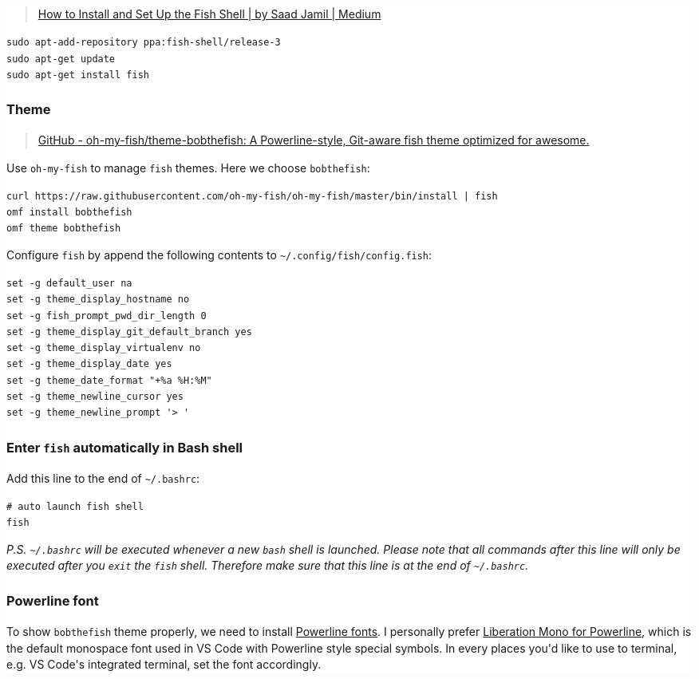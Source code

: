 > [How to Install and Set Up the Fish Shell | by Saad Jamil | Medium](https://medium.com/@saadjamilakhtar/how-to-install-and-set-up-the-fish-shell-b9e0ddb12cc9)

```
sudo apt-add-repository ppa:fish-shell/release-3
sudo apt-get update
sudo apt-get install fish
```

### Theme

> [GitHub - oh-my-fish/theme-bobthefish: A Powerline-style, Git-aware fish theme optimized for awesome.](https://github.com/oh-my-fish/theme-bobthefish)

Use `oh-my-fish` to manage `fish` themes. Here we choose `bobthefish`:

```
curl https://raw.githubusercontent.com/oh-my-fish/oh-my-fish/master/bin/install | fish
omf install bobthefish
omf theme bobthefish
```

Configure `fish` by append the following contents to `~/.config/fish/config.fish`:

```
set -g default_user na
set -g theme_display_hostname no
set -g fish_prompt_pwd_dir_length 0
set -g theme_display_git_default_branch yes
set -g theme_display_virtualenv no
set -g theme_display_date yes
set -g theme_date_format "+%a %H:%M"
set -g theme_newline_cursor yes
set -g theme_newline_prompt '> '
```

### Enter `fish` automatically in Bash shell

Add this line to the end of `~/.bashrc`:

```
# auto launch fish shell
fish
```

_P.S. `~/.bashrc` will be executed whenever a new `bash` shell is launched. Please note that all commands after this line will only be executed after you `exit` the `fish` shell. Therefore make sure that this line is at the end of `~/.bashrc`._

### Powerline font

To show `bobthefish` theme properly, we need to install [Powerline fonts](https://github.com/powerline/fonts). I personally prefer [Liberation Mono for Powerline](https://github.com/powerline/fonts/blob/master/LiberationMono/Literation%20Mono%20Powerline.ttf), which is the default monospace font used in VS Code with Powerline style special symbols. In every places you'd like to use to terminal, e.g. VS Code's integrated terminal, set the font accordingly.
